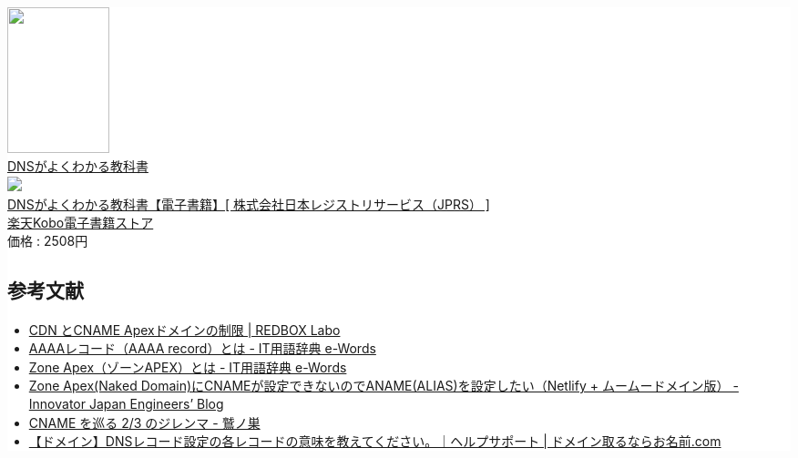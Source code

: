 <div class="ad-amazon">
  <div class="ad-amazon-image">
    <a href="https://www.amazon.co.jp/dp/479739448X?tag=neos21-22&amp;linkCode=osi&amp;th=1&amp;psc=1">
      <img src="https://m.media-amazon.com/images/I/51PWRR+-QpL._SL160_.jpg" width="112" height="160">
    </a>
  </div>
  <div class="ad-amazon-info">
    <div class="ad-amazon-title">
      <a href="https://www.amazon.co.jp/dp/479739448X?tag=neos21-22&amp;linkCode=osi&amp;th=1&amp;psc=1">DNSがよくわかる教科書</a>
    </div>
  </div>
</div>

<div class="ad-rakuten">
  <div class="ad-rakuten-image">
    <a href="https://hb.afl.rakuten.co.jp/hgc/g00reb42.waxycf23.g00reb42.waxyd080/?pc=https%3A%2F%2Fitem.rakuten.co.jp%2Frakutenkobo-ebooks%2F811965930d183302b3d103881cec947a%2F&amp;m=http%3A%2F%2Fm.rakuten.co.jp%2Frakutenkobo-ebooks%2Fi%2F17882984%2F">
      <img src="https://thumbnail.image.rakuten.co.jp/@0_mall/rakutenkobo-ebooks/cabinet/0516/2000006930516.jpg?_ex=128x128">
    </a>
  </div>
  <div class="ad-rakuten-info">
    <div class="ad-rakuten-title">
      <a href="https://hb.afl.rakuten.co.jp/hgc/g00reb42.waxycf23.g00reb42.waxyd080/?pc=https%3A%2F%2Fitem.rakuten.co.jp%2Frakutenkobo-ebooks%2F811965930d183302b3d103881cec947a%2F&amp;m=http%3A%2F%2Fm.rakuten.co.jp%2Frakutenkobo-ebooks%2Fi%2F17882984%2F">DNSがよくわかる教科書【電子書籍】[ 株式会社日本レジストリサービス（JPRS） ]</a>
    </div>
    <div class="ad-rakuten-shop">
      <a href="https://hb.afl.rakuten.co.jp/hgc/g00reb42.waxycf23.g00reb42.waxyd080/?pc=https%3A%2F%2Fwww.rakuten.co.jp%2Frakutenkobo-ebooks%2F&amp;m=http%3A%2F%2Fm.rakuten.co.jp%2Frakutenkobo-ebooks%2F">楽天Kobo電子書籍ストア</a>
    </div>
    <div class="ad-rakuten-price">価格 : 2508円</div>
  </div>
</div>

## 参考文献

- [CDN とCNAME Apexドメインの制限 | REDBOX Labo](https://blog.redbox.ne.jp/cdn-cname-apex.html)
- [AAAAレコード（AAAA record）とは - IT用語辞典 e-Words](https://e-words.jp/w/AAAA%E3%83%AC%E3%82%B3%E3%83%BC%E3%83%89.html)
- [Zone Apex（ゾーンAPEX）とは - IT用語辞典 e-Words](https://e-words.jp/w/Zone_Apex.html)
- [Zone Apex(Naked Domain)にCNAMEが設定できないのでANAME(ALIAS)を設定したい（Netlify + ムームードメイン版） - Innovator Japan Engineers’ Blog](https://tech.innovator.jp.net/entry/2019/06/24/123206)
- [CNAME を巡る 2/3 のジレンマ - 鷲ノ巣](https://tech.blog.aerie.jp/entry/2014/09/09/162135)
- [【ドメイン】DNSレコード設定の各レコードの意味を教えてください。｜ヘルプサポート | ドメイン取るならお名前.com](https://help.onamae.com/answer/7883)
